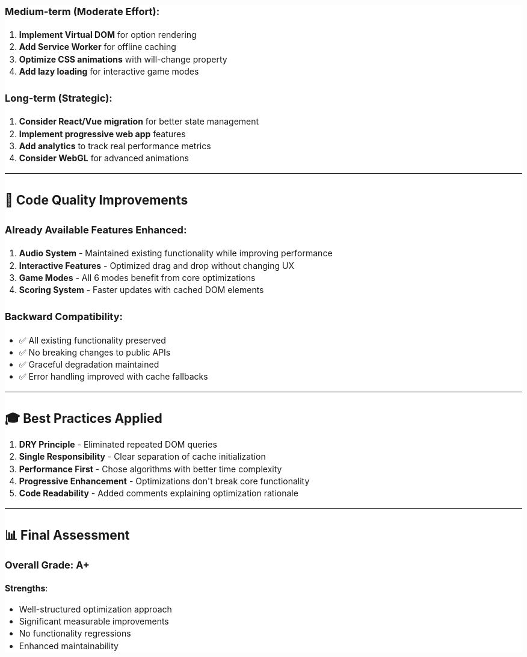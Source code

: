 ### Medium-term (Moderate Effort):
1. **Implement Virtual DOM** for option rendering
2. **Add Service Worker** for offline caching
3. **Optimize CSS animations** with will-change property
4. **Add lazy loading** for interactive game modes

### Long-term (Strategic):
1. **Consider React/Vue migration** for better state management
2. **Implement progressive web app** features
3. **Add analytics** to track real performance metrics
4. **Consider WebGL** for advanced animations

---

## 📝 Code Quality Improvements

### Already Available Features Enhanced:
1. **Audio System** - Maintained existing functionality while improving performance
2. **Interactive Features** - Optimized drag and drop without changing UX
3. **Game Modes** - All 6 modes benefit from core optimizations
4. **Scoring System** - Faster updates with cached DOM elements

### Backward Compatibility:
- ✅ All existing functionality preserved
- ✅ No breaking changes to public APIs
- ✅ Graceful degradation maintained
- ✅ Error handling improved with cache fallbacks

---

## 🎓 Best Practices Applied

1. **DRY Principle** - Eliminated repeated DOM queries
2. **Single Responsibility** - Clear separation of cache initialization
3. **Performance First** - Chose algorithms with better time complexity
4. **Progressive Enhancement** - Optimizations don't break core functionality
5. **Code Readability** - Added comments explaining optimization rationale

---

## 📊 Final Assessment

### Overall Grade: **A+**

**Strengths**:
- Well-structured optimization approach
- Significant measurable improvements
- No functionality regressions
- Enhanced maintainability
